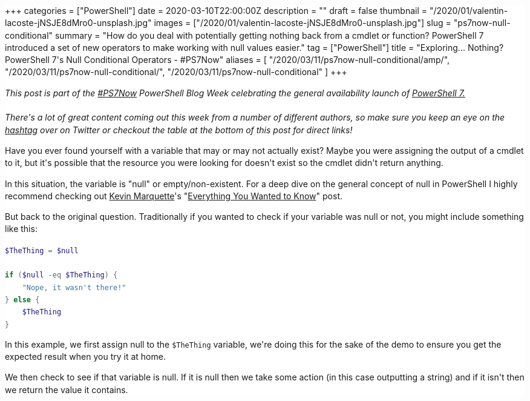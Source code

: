 +++
categories = ["PowerShell"]
date = 2020-03-10T22:00:00Z
description = ""
draft = false
thumbnail = "/2020/01/valentin-lacoste-jNSJE8dMro0-unsplash.jpg"
images = ["/2020/01/valentin-lacoste-jNSJE8dMro0-unsplash.jpg"]
slug = "ps7now-null-conditional"
summary = "How do you deal with potentially getting nothing back from a cmdlet or function? PowerShell 7 introduced a set of new operators to make working with null values easier."
tag = ["PowerShell"]
title = "Exploring... Nothing? PowerShell 7's Null Conditional Operators - #PS7Now"
aliases = [
    "/2020/03/11/ps7now-null-conditional/amp/",
    "/2020/03/11/ps7now-null-conditional/",
    "/2020/03/11/ps7now-null-conditional"
]
+++


<p class="note"><em>This post is part of the <a href="https://twitter.com/search?q=%23PS7Now" target="_blank">#PS7Now</a> PowerShell Blog Week celebrating the general availability launch of <a href="https://docs.microsoft.com/en-us/powershell/" target="_blank">PowerShell 7.</a></em><br /><br />
<em>There's a lot of great content coming out this week from a number of different authors, so make sure you keep an eye on the <a href="https://twitter.com/search?q=%23PS7Now" target="_blank">hashtag</a> over on Twitter or checkout the table at the bottom of this post for direct links!</em></p>

Have you ever found yourself with a variable that may or may not actually exist? Maybe you were assigning the output of a cmdlet to it, but it's possible that the resource you were looking for doesn't exist so the cmdlet didn't return anything.

In this situation, the variable is "null" or empty/non-existent. For a deep dive on the general concept of null in PowerShell I highly recommend checking out [Kevin Marquette](https://twitter.com/KevinMarquette)'s "[Everything You Wanted to Know](https://powershellexplained.com/2018-12-23-Powershell-null-everything-you-wanted-to-know)" post.

But back to the original question. Traditionally if you wanted to check if your variable was null or not, you might include something like this:

```powershell
$TheThing = $null

if ($null -eq $TheThing) {
	"Nope, it wasn't there!"
} else {
	$TheThing
}

```

In this example, we first assign null to the `$TheThing` variable, we're doing this for the sake of the demo to ensure you get the expected result when you try it at home.

We then check to see if that variable is null. If it is null then we take some action (in this case outputting a string) and if it isn't then we return the value it contains.
